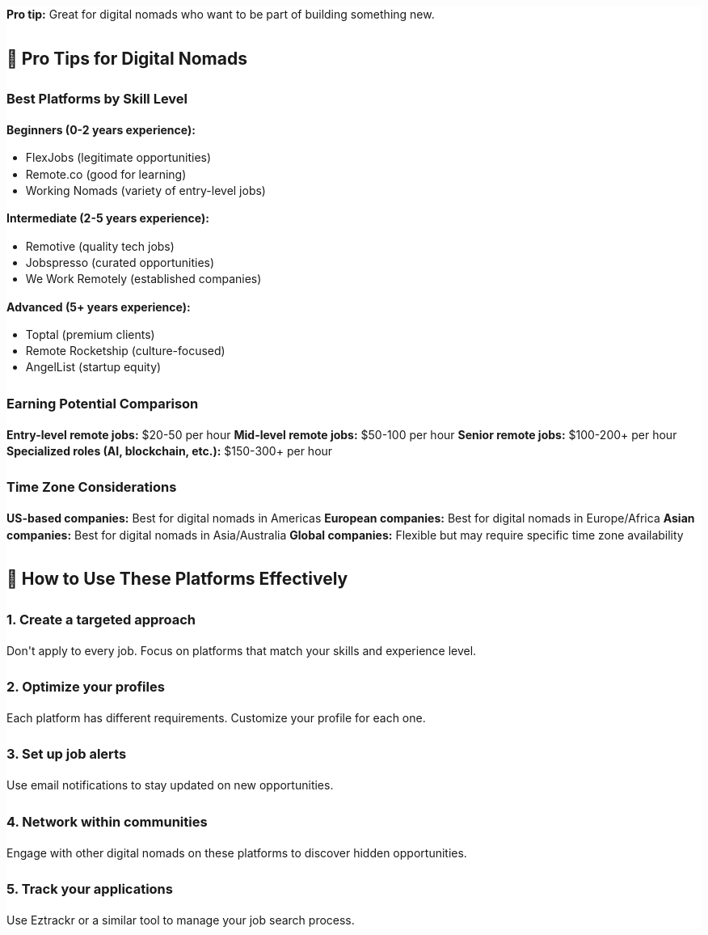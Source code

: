 **Pro tip:** Great for digital nomads who want to be part of building something new.

## 🎯 Pro Tips for Digital Nomads

### Best Platforms by Skill Level

**Beginners (0-2 years experience):**
- FlexJobs (legitimate opportunities)
- Remote.co (good for learning)
- Working Nomads (variety of entry-level jobs)

**Intermediate (2-5 years experience):**
- Remotive (quality tech jobs)
- Jobspresso (curated opportunities)
- We Work Remotely (established companies)

**Advanced (5+ years experience):**
- Toptal (premium clients)
- Remote Rocketship (culture-focused)
- AngelList (startup equity)

### Earning Potential Comparison

**Entry-level remote jobs:** $20-50 per hour
**Mid-level remote jobs:** $50-100 per hour
**Senior remote jobs:** $100-200+ per hour
**Specialized roles (AI, blockchain, etc.):** $150-300+ per hour

### Time Zone Considerations

**US-based companies:** Best for digital nomads in Americas
**European companies:** Best for digital nomads in Europe/Africa
**Asian companies:** Best for digital nomads in Asia/Australia
**Global companies:** Flexible but may require specific time zone availability

## 🚀 How to Use These Platforms Effectively

### 1. **Create a targeted approach**
Don't apply to every job. Focus on platforms that match your skills and experience level.

### 2. **Optimize your profiles**
Each platform has different requirements. Customize your profile for each one.

### 3. **Set up job alerts**
Use email notifications to stay updated on new opportunities.

### 4. **Network within communities**
Engage with other digital nomads on these platforms to discover hidden opportunities.

### 5. **Track your applications**
Use Eztrackr or a similar tool to manage your job search process.
